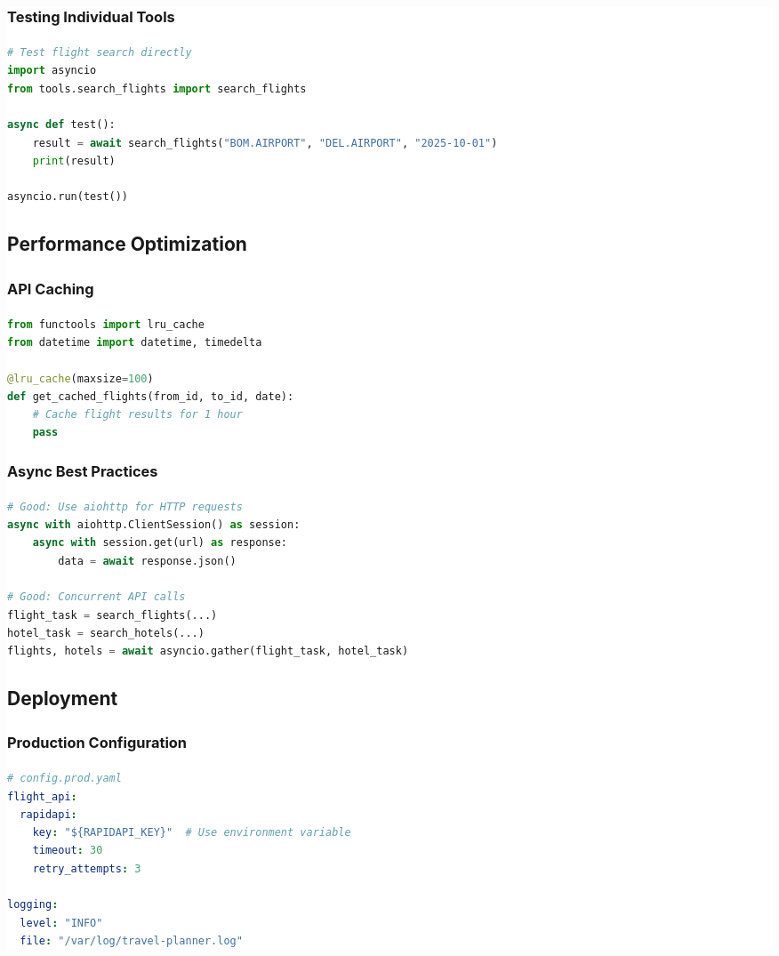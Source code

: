 ### Testing Individual Tools

```python
# Test flight search directly
import asyncio
from tools.search_flights import search_flights

async def test():
    result = await search_flights("BOM.AIRPORT", "DEL.AIRPORT", "2025-10-01")
    print(result)

asyncio.run(test())
```

## Performance Optimization

### API Caching

```python
from functools import lru_cache
from datetime import datetime, timedelta

@lru_cache(maxsize=100)
def get_cached_flights(from_id, to_id, date):
    # Cache flight results for 1 hour
    pass
```

### Async Best Practices

```python
# Good: Use aiohttp for HTTP requests
async with aiohttp.ClientSession() as session:
    async with session.get(url) as response:
        data = await response.json()

# Good: Concurrent API calls
flight_task = search_flights(...)
hotel_task = search_hotels(...)
flights, hotels = await asyncio.gather(flight_task, hotel_task)
```

## Deployment

### Production Configuration

```yaml
# config.prod.yaml
flight_api:
  rapidapi:
    key: "${RAPIDAPI_KEY}"  # Use environment variable
    timeout: 30
    retry_attempts: 3

logging:
  level: "INFO"
  file: "/var/log/travel-planner.log"
```
